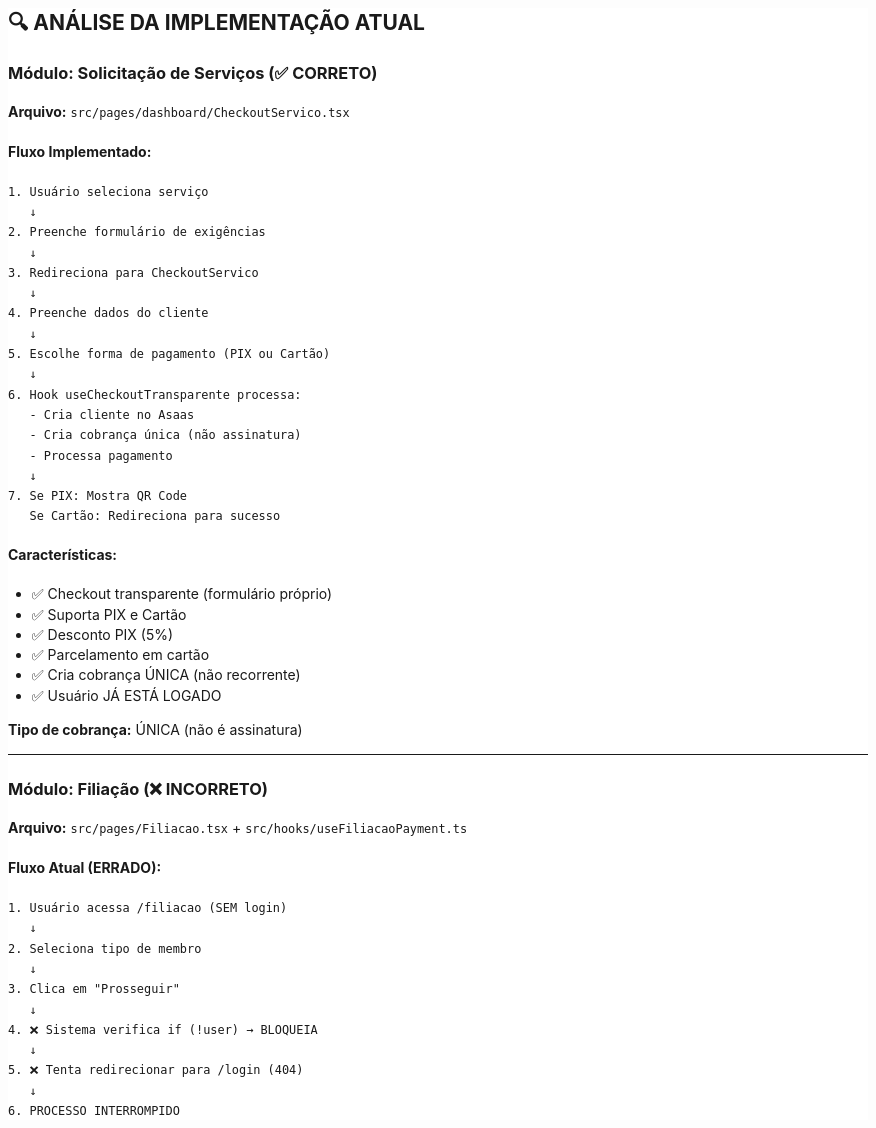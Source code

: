 
## 🔍 ANÁLISE DA IMPLEMENTAÇÃO ATUAL

### Módulo: Solicitação de Serviços (✅ CORRETO)

**Arquivo:** `src/pages/dashboard/CheckoutServico.tsx`

#### Fluxo Implementado:
```
1. Usuário seleciona serviço
   ↓
2. Preenche formulário de exigências
   ↓
3. Redireciona para CheckoutServico
   ↓
4. Preenche dados do cliente
   ↓
5. Escolhe forma de pagamento (PIX ou Cartão)
   ↓
6. Hook useCheckoutTransparente processa:
   - Cria cliente no Asaas
   - Cria cobrança única (não assinatura)
   - Processa pagamento
   ↓
7. Se PIX: Mostra QR Code
   Se Cartão: Redireciona para sucesso
```

#### Características:
- ✅ Checkout transparente (formulário próprio)
- ✅ Suporta PIX e Cartão
- ✅ Desconto PIX (5%)
- ✅ Parcelamento em cartão
- ✅ Cria cobrança ÚNICA (não recorrente)
- ✅ Usuário JÁ ESTÁ LOGADO

**Tipo de cobrança:** ÚNICA (não é assinatura)

---

### Módulo: Filiação (❌ INCORRETO)

**Arquivo:** `src/pages/Filiacao.tsx` + `src/hooks/useFiliacaoPayment.ts`

#### Fluxo Atual (ERRADO):
```
1. Usuário acessa /filiacao (SEM login)
   ↓
2. Seleciona tipo de membro
   ↓
3. Clica em "Prosseguir"
   ↓
4. ❌ Sistema verifica if (!user) → BLOQUEIA
   ↓
5. ❌ Tenta redirecionar para /login (404)
   ↓
6. PROCESSO INTERROMPIDO
```
